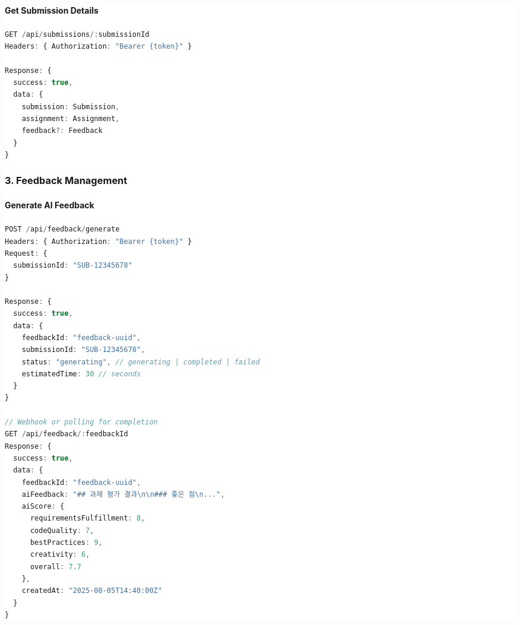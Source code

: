 #### Get Submission Details
```typescript
GET /api/submissions/:submissionId
Headers: { Authorization: "Bearer {token}" }

Response: {
  success: true,
  data: {
    submission: Submission,
    assignment: Assignment,
    feedback?: Feedback
  }
}
```

### 3. Feedback Management

#### Generate AI Feedback
```typescript
POST /api/feedback/generate
Headers: { Authorization: "Bearer {token}" }
Request: {
  submissionId: "SUB-12345678"
}

Response: {
  success: true,
  data: {
    feedbackId: "feedback-uuid",
    submissionId: "SUB-12345678",
    status: "generating", // generating | completed | failed
    estimatedTime: 30 // seconds
  }
}

// Webhook or polling for completion
GET /api/feedback/:feedbackId
Response: {
  success: true,
  data: {
    feedbackId: "feedback-uuid",
    aiFeedback: "## 과제 평가 결과\n\n### 좋은 점\n...",
    aiScore: {
      requirementsFulfillment: 8,
      codeQuality: 7,
      bestPractices: 9,
      creativity: 6,
      overall: 7.7
    },
    createdAt: "2025-08-05T14:40:00Z"
  }
}
```
